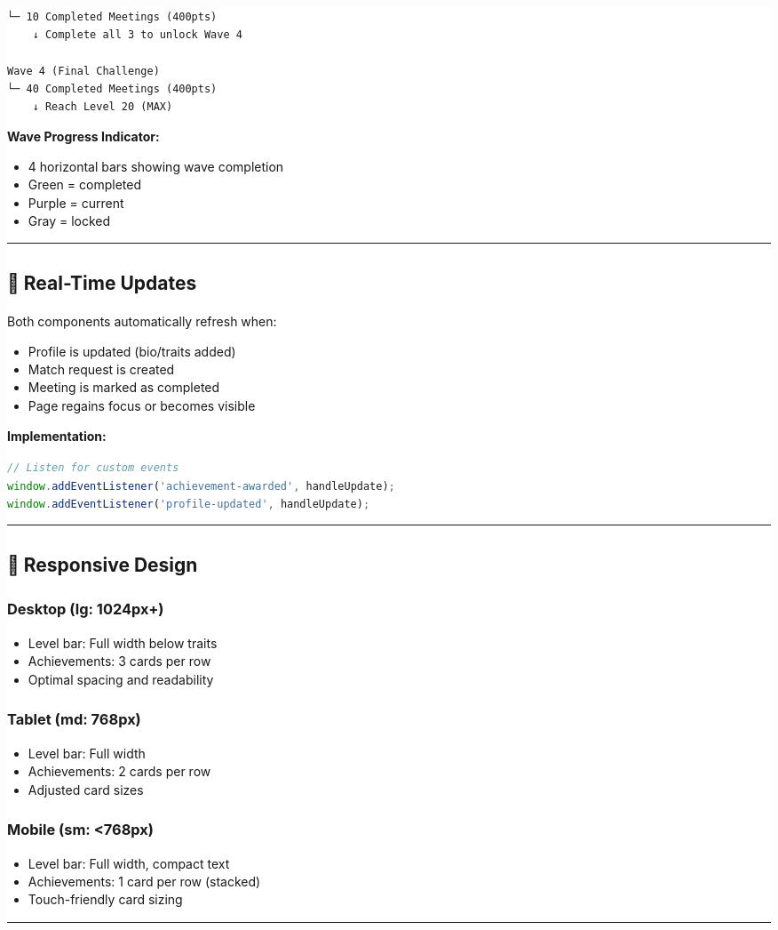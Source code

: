 ```
└─ 10 Completed Meetings (400pts)
    ↓ Complete all 3 to unlock Wave 4

Wave 4 (Final Challenge)
└─ 40 Completed Meetings (400pts)
    ↓ Reach Level 20 (MAX)
```

**Wave Progress Indicator:**
- 4 horizontal bars showing wave completion
- Green = completed
- Purple = current
- Gray = locked

---

## 🔄 Real-Time Updates

Both components automatically refresh when:
- Profile is updated (bio/traits added)
- Match request is created
- Meeting is marked as completed
- Page regains focus or becomes visible

**Implementation:**
```typescript
// Listen for custom events
window.addEventListener('achievement-awarded', handleUpdate);
window.addEventListener('profile-updated', handleUpdate);
```

---

## 📱 Responsive Design

### Desktop (lg: 1024px+)
- Level bar: Full width below traits
- Achievements: 3 cards per row
- Optimal spacing and readability

### Tablet (md: 768px)
- Level bar: Full width
- Achievements: 2 cards per row
- Adjusted card sizes

### Mobile (sm: <768px)
- Level bar: Full width, compact text
- Achievements: 1 card per row (stacked)
- Touch-friendly card sizing

---
